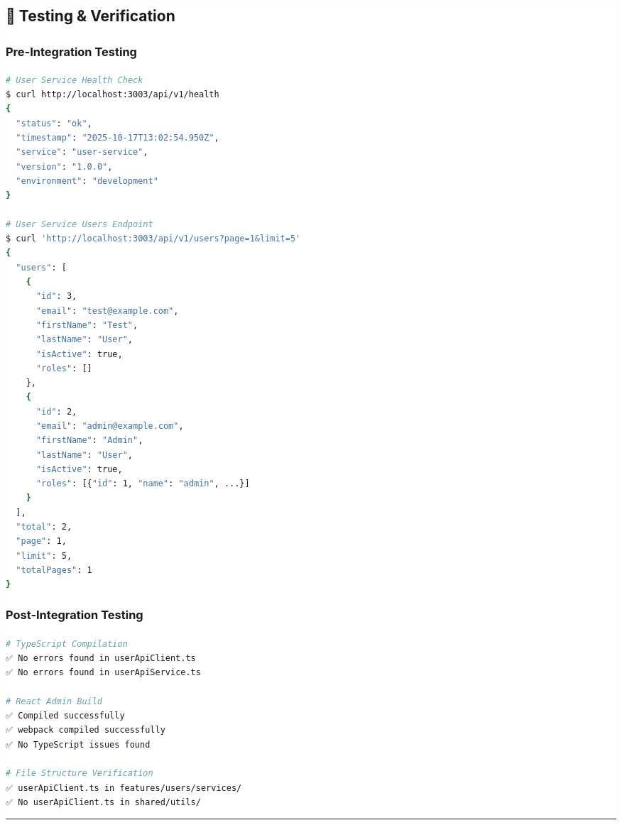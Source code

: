 
## 🧪 Testing & Verification

### Pre-Integration Testing
```bash
# User Service Health Check
$ curl http://localhost:3003/api/v1/health
{
  "status": "ok",
  "timestamp": "2025-10-17T13:02:54.950Z",
  "service": "user-service",
  "version": "1.0.0",
  "environment": "development"
}

# User Service Users Endpoint
$ curl 'http://localhost:3003/api/v1/users?page=1&limit=5'
{
  "users": [
    {
      "id": 3,
      "email": "test@example.com",
      "firstName": "Test",
      "lastName": "User",
      "isActive": true,
      "roles": []
    },
    {
      "id": 2,
      "email": "admin@example.com",
      "firstName": "Admin",
      "lastName": "User",
      "isActive": true,
      "roles": [{"id": 1, "name": "admin", ...}]
    }
  ],
  "total": 2,
  "page": 1,
  "limit": 5,
  "totalPages": 1
}
```

### Post-Integration Testing
```bash
# TypeScript Compilation
✅ No errors found in userApiClient.ts
✅ No errors found in userApiService.ts

# React Admin Build
✅ Compiled successfully
✅ webpack compiled successfully
✅ No TypeScript issues found

# File Structure Verification
✅ userApiClient.ts in features/users/services/
✅ No userApiClient.ts in shared/utils/
```

---